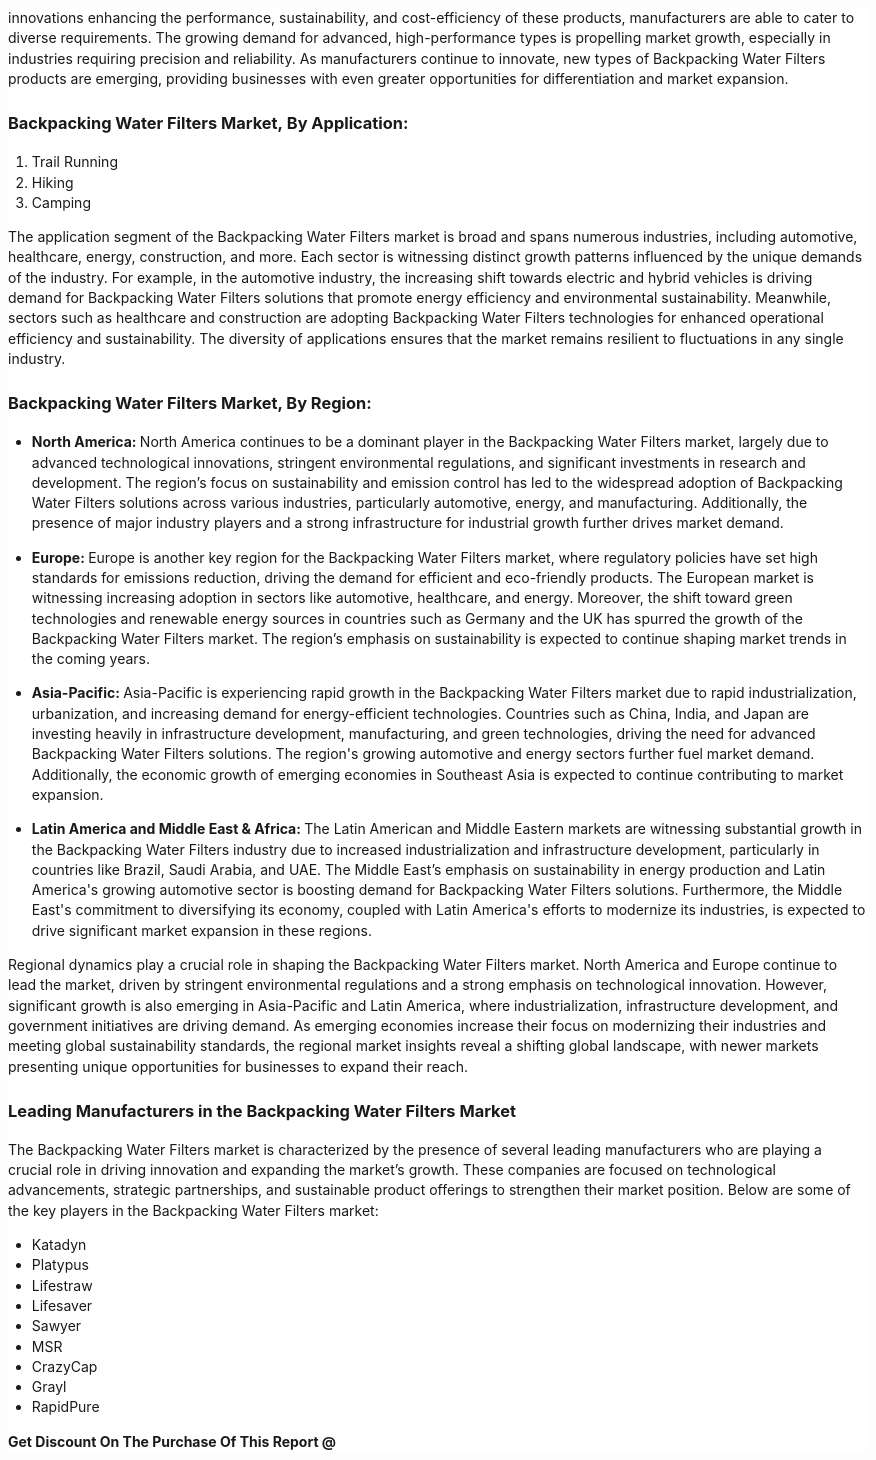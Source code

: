 innovations enhancing the performance, sustainability, and cost-efficiency of these products, manufacturers are able to cater to diverse requirements. The growing demand for advanced, high-performance types is propelling market growth, especially in industries requiring precision and reliability. As manufacturers continue to innovate, new types of Backpacking Water Filters products are emerging, providing businesses with even greater opportunities for differentiation and market expansion.</p><h3>Backpacking Water Filters Market,&nbsp;By Application:</h3><ol><li>Trail Running<li> Hiking<li> Camping</li></ol><p>The application segment of the Backpacking Water Filters market is broad and spans numerous industries, including automotive, healthcare, energy, construction, and more. Each sector is witnessing distinct growth patterns influenced by the unique demands of the industry. For example, in the automotive industry, the increasing shift towards electric and hybrid vehicles is driving demand for Backpacking Water Filters solutions that promote energy efficiency and environmental sustainability. Meanwhile, sectors such as healthcare and construction are adopting Backpacking Water Filters technologies for enhanced operational efficiency and sustainability. The diversity of applications ensures that the market remains resilient to fluctuations in any single industry.</p><h3>Backpacking Water Filters Market, By Region:</h3><ul><li><p><strong>North America:&nbsp;</strong>North America continues to be a dominant player in the Backpacking Water Filters market, largely due to advanced technological innovations, stringent environmental regulations, and significant investments in research and development. The region&rsquo;s focus on sustainability and emission control has led to the widespread adoption of Backpacking Water Filters solutions across various industries, particularly automotive, energy, and manufacturing. Additionally, the presence of major industry players and a strong infrastructure for industrial growth further drives market demand.</p></li><li><p><strong><strong>Europe:&nbsp;</strong></strong>Europe is another key region for the Backpacking Water Filters market, where regulatory policies have set high standards for emissions reduction, driving the demand for efficient and eco-friendly products. The European market is witnessing increasing adoption in sectors like automotive, healthcare, and energy. Moreover, the shift toward green technologies and renewable energy sources in countries such as Germany and the UK has spurred the growth of the Backpacking Water Filters market. The region&rsquo;s emphasis on sustainability is expected to continue shaping market trends in the coming years.</p></li><li><p><strong><strong>Asia-Pacific:&nbsp;</strong></strong>Asia-Pacific is experiencing rapid growth in the Backpacking Water Filters market due to rapid industrialization, urbanization, and increasing demand for energy-efficient technologies. Countries such as China, India, and Japan are investing heavily in infrastructure development, manufacturing, and green technologies, driving the need for advanced Backpacking Water Filters solutions. The region's growing automotive and energy sectors further fuel market demand. Additionally, the economic growth of emerging economies in Southeast Asia is expected to continue contributing to market expansion.</p></li><li><p><strong><strong>Latin America and Middle East &amp; Africa:&nbsp;</strong></strong>The Latin American and Middle Eastern markets are witnessing substantial growth in the Backpacking Water Filters industry due to increased industrialization and infrastructure development, particularly in countries like Brazil, Saudi Arabia, and UAE. The Middle East&rsquo;s emphasis on sustainability in energy production and Latin America's growing automotive sector is boosting demand for Backpacking Water Filters solutions. Furthermore, the Middle East's commitment to diversifying its economy, coupled with Latin America's efforts to modernize its industries, is expected to drive significant market expansion in these regions.</p></li></ul><p>Regional dynamics play a crucial role in shaping the Backpacking Water Filters market. North America and Europe continue to lead the market, driven by stringent environmental regulations and a strong emphasis on technological innovation. However, significant growth is also emerging in Asia-Pacific and Latin America, where industrialization, infrastructure development, and government initiatives are driving demand. As emerging economies increase their focus on modernizing their industries and meeting global sustainability standards, the regional market insights reveal a shifting global landscape, with newer markets presenting unique opportunities for businesses to expand their reach.</p><h3><strong>Leading Manufacturers in the Backpacking Water Filters Market</strong></h3><p>The Backpacking Water Filters market is characterized by the presence of several leading manufacturers who are playing a crucial role in driving innovation and expanding the market&rsquo;s growth. These companies are focused on technological advancements, strategic partnerships, and sustainable product offerings to strengthen their market position. Below are some of the key players in the Backpacking Water Filters market:</p></div><div class="article-main__content" data-test-id="publishing-text-block"><ul><li><span class="">Katadyn<li>Platypus<li>Lifestraw<li>Lifesaver<li>Sawyer<li>MSR<li>CrazyCap<li>Grayl<li>RapidPure</span></li></ul></div><div class="article-main__content" data-test-id="publishing-text-block"><p><span class="font-[700]"><strong>Get Discount On The Purchase Of This Report @</strong>